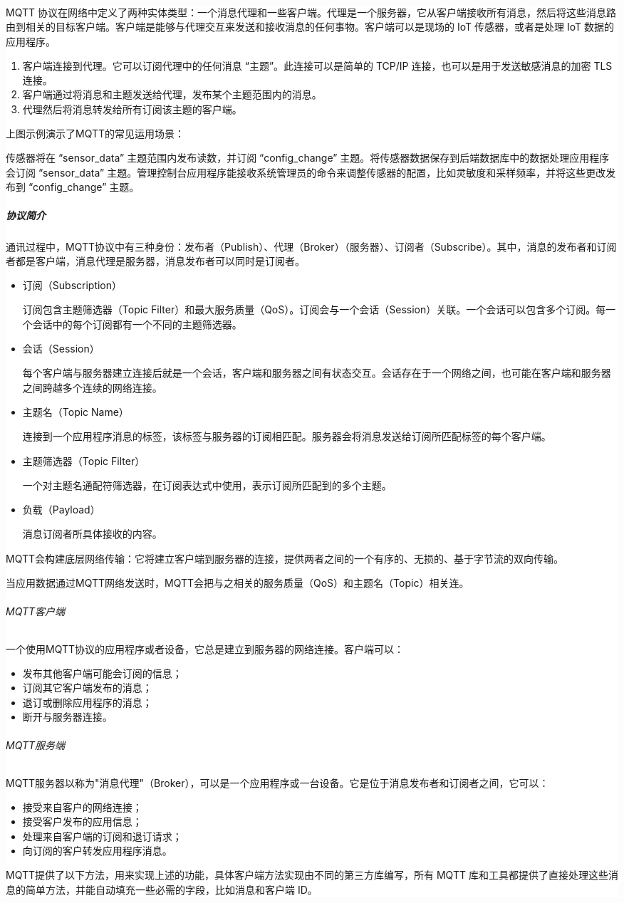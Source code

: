 
MQTT 协议在网络中定义了两种实体类型：一个消息代理和一些客户端。代理是一个服务器，它从客户端接收所有消息，然后将这些消息路由到相关的目标客户端。客户端是能够与代理交互来发送和接收消息的任何事物。客户端可以是现场的 IoT 传感器，或者是处理 IoT 数据的应用程序。

1. 客户端连接到代理。它可以订阅代理中的任何消息 “主题”。此连接可以是简单的 TCP/IP 连接，也可以是用于发送敏感消息的加密 TLS 连接。
2. 客户端通过将消息和主题发送给代理，发布某个主题范围内的消息。
3. 代理然后将消息转发给所有订阅该主题的客户端。

上图示例演示了MQTT的常见运用场景：

传感器将在 “sensor_data” 主题范围内发布读数，并订阅 “config_change” 主题。将传感器数据保存到后端数据库中的数据处理应用程序会订阅 “sensor_data” 主题。管理控制台应用程序能接收系统管理员的命令来调整传感器的配置，比如灵敏度和采样频率，并将这些更改发布到 “config_change” 主题。

##### 协议简介

通讯过程中，MQTT协议中有三种身份：发布者（Publish）、代理（Broker）（服务器）、订阅者（Subscribe）。其中，消息的发布者和订阅者都是客户端，消息代理是服务器，消息发布者可以同时是订阅者。

- 订阅（Subscription）

  订阅包含主题筛选器（Topic Filter）和最大服务质量（QoS）。订阅会与一个会话（Session）关联。一个会话可以包含多个订阅。每一个会话中的每个订阅都有一个不同的主题筛选器。

- 会话（Session）

  每个客户端与服务器建立连接后就是一个会话，客户端和服务器之间有状态交互。会话存在于一个网络之间，也可能在客户端和服务器之间跨越多个连续的网络连接。

- 主题名（Topic Name）

  连接到一个应用程序消息的标签，该标签与服务器的订阅相匹配。服务器会将消息发送给订阅所匹配标签的每个客户端。

- 主题筛选器（Topic Filter）

  一个对主题名通配符筛选器，在订阅表达式中使用，表示订阅所匹配到的多个主题。

- 负载（Payload）

  消息订阅者所具体接收的内容。

MQTT会构建底层网络传输：它将建立客户端到服务器的连接，提供两者之间的一个有序的、无损的、基于字节流的双向传输。

当应用数据通过MQTT网络发送时，MQTT会把与之相关的服务质量（QoS）和主题名（Topic）相关连。

###### MQTT客户端

一个使用MQTT协议的应用程序或者设备，它总是建立到服务器的网络连接。客户端可以：

- 发布其他客户端可能会订阅的信息；
- 订阅其它客户端发布的消息；
- 退订或删除应用程序的消息；
- 断开与服务器连接。

###### MQTT服务端

MQTT服务器以称为"消息代理"（Broker），可以是一个应用程序或一台设备。它是位于消息发布者和订阅者之间，它可以：

- 接受来自客户的网络连接；
- 接受客户发布的应用信息；
- 处理来自客户端的订阅和退订请求；
- 向订阅的客户转发应用程序消息。

MQTT提供了以下方法，用来实现上述的功能，具体客户端方法实现由不同的第三方库编写，所有 MQTT 库和工具都提供了直接处理这些消息的简单方法，并能自动填充一些必需的字段，比如消息和客户端 ID。
